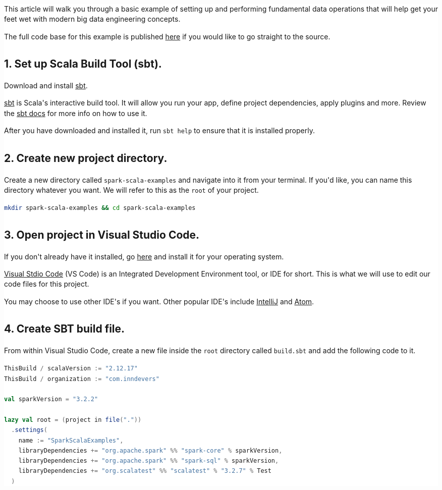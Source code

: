 This article will walk you through a basic example of setting up and performing 
fundamental data operations that will help get your feet wet with modern big data
engineering concepts.

The full code base for this example is published [here](https://github.com/rycharlind/spark-scala-examples/blob/master/src/main/scala/basic/BaseExample.scala) if you would like to go straight to the source.  

## 1. Set up Scala Build Tool (sbt).

Download and install [sbt](https://www.scala-sbt.org/download.html).  

[sbt](https://www.scala-sbt.org/) is Scala's interactive build tool. It will allow you run your app, define project 
dependencies, apply plugins and more. Review the [sbt docs](https://www.scala-sbt.org/1.x/docs/)
for more info on how to use it.

After you have downloaded and installed it, run `sbt help` to ensure that it is installed properly.

## 2. Create new project directory.

Create a new directory called `spark-scala-examples` and navigate into it from your terminal. If you'd like, you can
name this directory whatever you want. We will refer to this as the `root` of your project.

```bash
mkdir spark-scala-examples && cd spark-scala-examples
```

## 3. Open project in Visual Studio Code.

If you don't already have it installed, go [here](https://code.visualstudio.com/download)
and install it for your operating system.

[Visual Stdio Code](https://code.visualstudio.com/) (VS Code) is an Integrated Development Environment tool, or IDE for short. 
This is what we will use to edit our code files for this project.


You may choose to use other IDE's if you want. Other popular IDE's include [IntelliJ](https://www.jetbrains.com/idea/)
and [Atom](https://atom.io/).

## 4. Create SBT build file.

From within Visual Studio Code, create a new file inside the `root` directory called `build.sbt`
and add the following code to it.

```scala
ThisBuild / scalaVersion := "2.12.17"
ThisBuild / organization := "com.inndevers"

val sparkVersion = "3.2.2"

lazy val root = (project in file("."))
  .settings(
    name := "SparkScalaExamples",
    libraryDependencies += "org.apache.spark" %% "spark-core" % sparkVersion,
    libraryDependencies += "org.apache.spark" %% "spark-sql" % sparkVersion,
    libraryDependencies += "org.scalatest" %% "scalatest" % "3.2.7" % Test
  )
```
